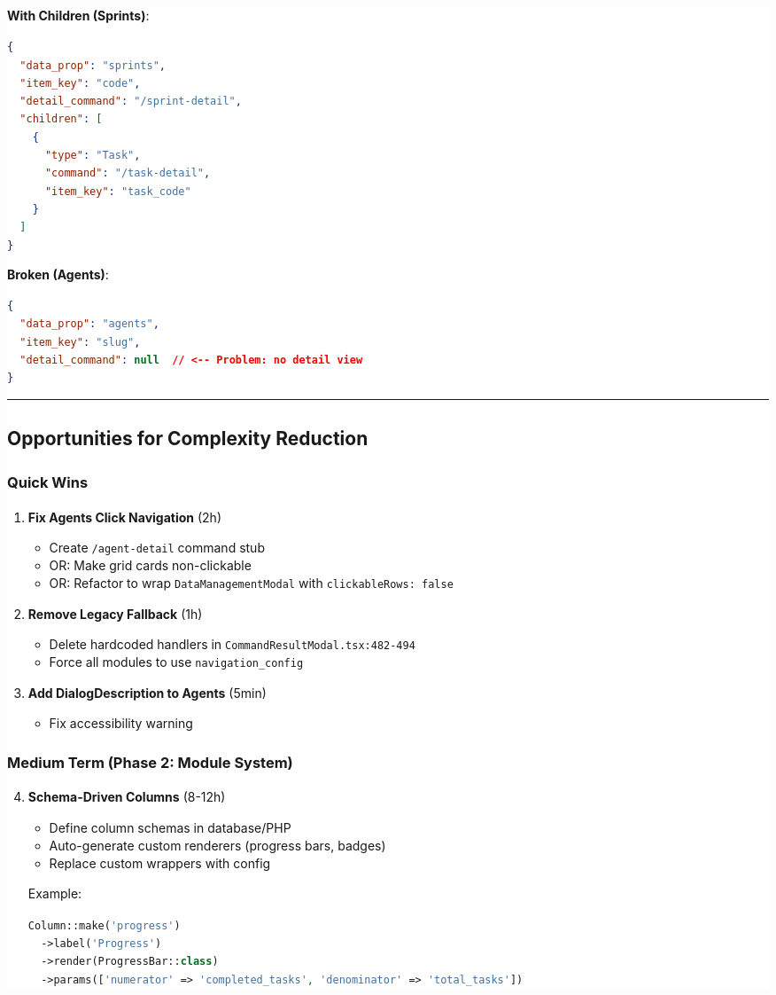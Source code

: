 **With Children (Sprints)**:
```json
{
  "data_prop": "sprints",
  "item_key": "code",
  "detail_command": "/sprint-detail",
  "children": [
    {
      "type": "Task",
      "command": "/task-detail",
      "item_key": "task_code"
    }
  ]
}
```

**Broken (Agents)**:
```json
{
  "data_prop": "agents",
  "item_key": "slug",
  "detail_command": null  // <-- Problem: no detail view
}
```

---

## Opportunities for Complexity Reduction

### Quick Wins

1. **Fix Agents Click Navigation** (2h)
   - Create `/agent-detail` command stub
   - OR: Make grid cards non-clickable
   - OR: Refactor to wrap `DataManagementModal` with `clickableRows: false`

2. **Remove Legacy Fallback** (1h)
   - Delete hardcoded handlers in `CommandResultModal.tsx:482-494`
   - Force all modules to use `navigation_config`

3. **Add DialogDescription to Agents** (5min)
   - Fix accessibility warning

### Medium Term (Phase 2: Module System)

4. **Schema-Driven Columns** (8-12h)
   - Define column schemas in database/PHP
   - Auto-generate custom renderers (progress bars, badges)
   - Replace custom wrappers with config

   Example:
   ```php
   Column::make('progress')
     ->label('Progress')
     ->render(ProgressBar::class)
     ->params(['numerator' => 'completed_tasks', 'denominator' => 'total_tasks'])
   ```
